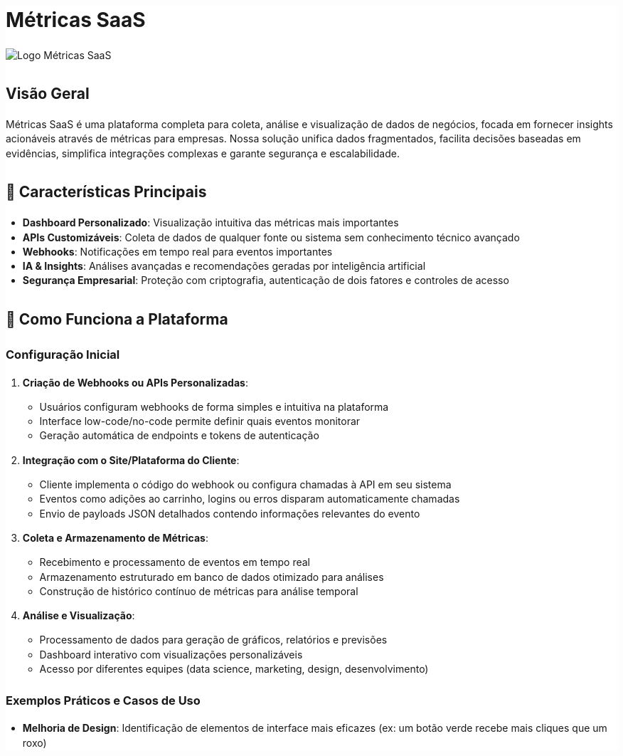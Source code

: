 # Métricas SaaS

![Logo Métricas SaaS](https://via.placeholder.com/150x50?text=M%C3%A9tricas%20SaaS)

## Visão Geral

Métricas SaaS é uma plataforma completa para coleta, análise e visualização de dados de negócios, focada em fornecer insights acionáveis através de métricas para empresas. Nossa solução unifica dados fragmentados, facilita decisões baseadas em evidências, simplifica integrações complexas e garante segurança e escalabilidade.

## 🚀 Características Principais

- **Dashboard Personalizado**: Visualização intuitiva das métricas mais importantes
- **APIs Customizáveis**: Coleta de dados de qualquer fonte ou sistema sem conhecimento técnico avançado
- **Webhooks**: Notificações em tempo real para eventos importantes
- **IA & Insights**: Análises avançadas e recomendações geradas por inteligência artificial
- **Segurança Empresarial**: Proteção com criptografia, autenticação de dois fatores e controles de acesso

## 🔄 Como Funciona a Plataforma

### Configuração Inicial

1. **Criação de Webhooks ou APIs Personalizadas**:

   - Usuários configuram webhooks de forma simples e intuitiva na plataforma
   - Interface low-code/no-code permite definir quais eventos monitorar
   - Geração automática de endpoints e tokens de autenticação

2. **Integração com o Site/Plataforma do Cliente**:

   - Cliente implementa o código do webhook ou configura chamadas à API em seu sistema
   - Eventos como adições ao carrinho, logins ou erros disparam automaticamente chamadas
   - Envio de payloads JSON detalhados contendo informações relevantes do evento

3. **Coleta e Armazenamento de Métricas**:

   - Recebimento e processamento de eventos em tempo real
   - Armazenamento estruturado em banco de dados otimizado para análises
   - Construção de histórico contínuo de métricas para análise temporal

4. **Análise e Visualização**:
   - Processamento de dados para geração de gráficos, relatórios e previsões
   - Dashboard interativo com visualizações personalizáveis
   - Acesso por diferentes equipes (data science, marketing, design, desenvolvimento)

### Exemplos Práticos e Casos de Uso

- **Melhoria de Design**:
  Identificação de elementos de interface mais eficazes (ex: um botão verde recebe mais cliques que um roxo)
